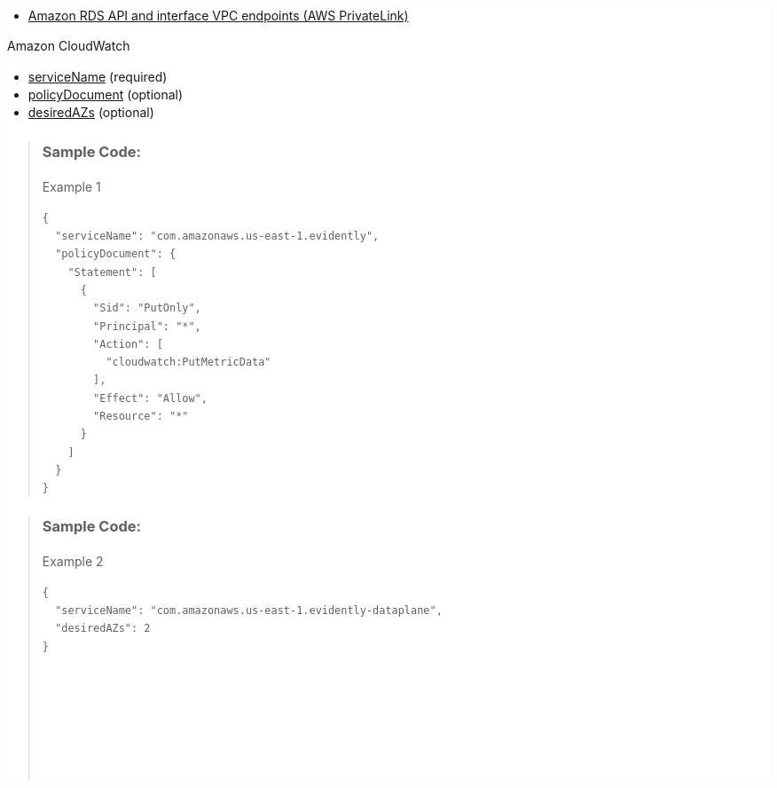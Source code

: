 

</td>
<td valign="top">

-   [Amazon RDS API and interface VPC endpoints \(AWS PrivateLink\)](https://docs.aws.amazon.com/AmazonRDS/latest/AuroraUserGuide/vpc-interface-endpoints.html)




</td>
</tr>
<tr>
<td valign="top">

Amazon CloudWatch

</td>
<td valign="top">

-   [serviceName](supported-services-for-amazon-web-services-in-sap-btp-67e4c73.md#loio67e4c7377a0f4154a3cf0e7034d71b5a__section_serviceName) \(required\)
-   [policyDocument](supported-services-for-amazon-web-services-in-sap-btp-67e4c73.md#loio67e4c7377a0f4154a3cf0e7034d71b5a__section_policyDocument) \(optional\)
-   [desiredAZs](supported-services-for-amazon-web-services-in-sap-btp-67e4c73.md#loio67e4c7377a0f4154a3cf0e7034d71b5a__section_desiredAZs) \(optional\)

> ### Sample Code:  
> Example 1
> 
> ```
> {
>   "serviceName": "com.amazonaws.us-east-1.evidently",
>   "policyDocument": {
>     "Statement": [
>       {
>         "Sid": "PutOnly",
>         "Principal": "*",
>         "Action": [
>           "cloudwatch:PutMetricData"
>         ],
>         "Effect": "Allow",
>         "Resource": "*"
>       }
>     ]
>   }
> }
> ```

> ### Sample Code:  
> Example 2
> 
> ```
> {
>   "serviceName": "com.amazonaws.us-east-1.evidently-dataplane",
>   "desiredAZs": 2
> }
> 									
> 									
> 									
> 									
> 									
> 									
> 									
> ```
